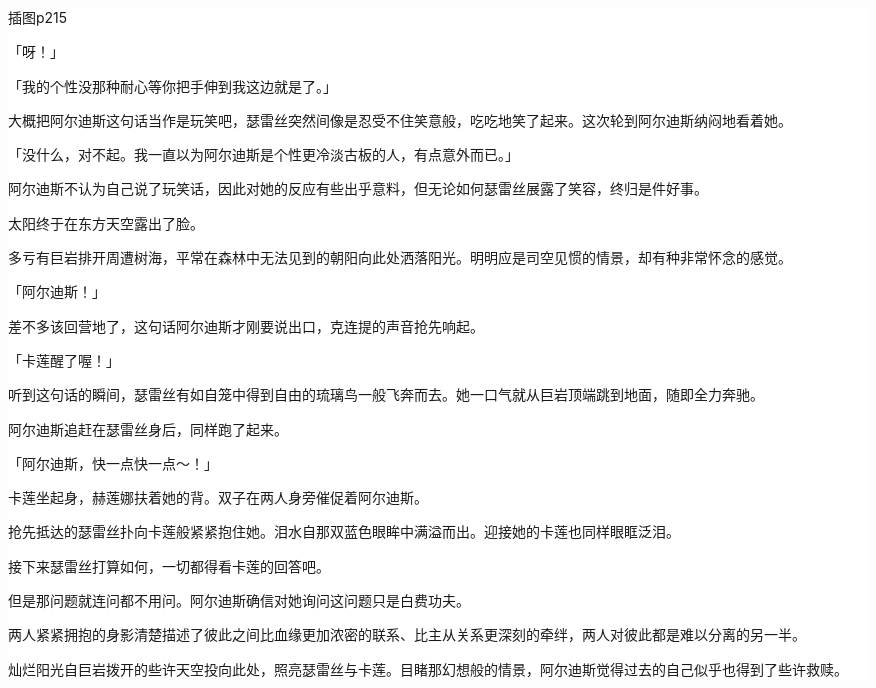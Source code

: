 插图p215

「呀！」

「我的个性没那种耐心等你把手伸到我这边就是了。」

大概把阿尔迪斯这句话当作是玩笑吧，瑟雷丝突然间像是忍受不住笑意般，吃吃地笑了起来。这次轮到阿尔迪斯纳闷地看着她。

「没什么，对不起。我一直以为阿尔迪斯是个性更冷淡古板的人，有点意外而已。」

阿尔迪斯不认为自己说了玩笑话，因此对她的反应有些出乎意料，但无论如何瑟雷丝展露了笑容，终归是件好事。

太阳终于在东方天空露出了脸。

多亏有巨岩排开周遭树海，平常在森林中无法见到的朝阳向此处洒落阳光。明明应是司空见惯的情景，却有种非常怀念的感觉。

「阿尔迪斯！」

差不多该回营地了，这句话阿尔迪斯才刚要说出口，克连提的声音抢先响起。

「卡莲醒了喔！」

听到这句话的瞬间，瑟雷丝有如自笼中得到自由的琉璃鸟一般飞奔而去。她一口气就从巨岩顶端跳到地面，随即全力奔驰。

阿尔迪斯追赶在瑟雷丝身后，同样跑了起来。

「阿尔迪斯，快一点快一点～！」

卡莲坐起身，赫莲娜扶着她的背。双子在两人身旁催促着阿尔迪斯。

抢先抵达的瑟雷丝扑向卡莲般紧紧抱住她。泪水自那双蓝色眼眸中满溢而出。迎接她的卡莲也同样眼眶泛泪。

接下来瑟雷丝打算如何，一切都得看卡莲的回答吧。

但是那问题就连问都不用问。阿尔迪斯确信对她询问这问题只是白费功夫。

两人紧紧拥抱的身影清楚描述了彼此之间比血缘更加浓密的联系、比主从关系更深刻的牵绊，两人对彼此都是难以分离的另一半。

灿烂阳光自巨岩拨开的些许天空投向此处，照亮瑟雷丝与卡莲。目睹那幻想般的情景，阿尔迪斯觉得过去的自己似乎也得到了些许救赎。

